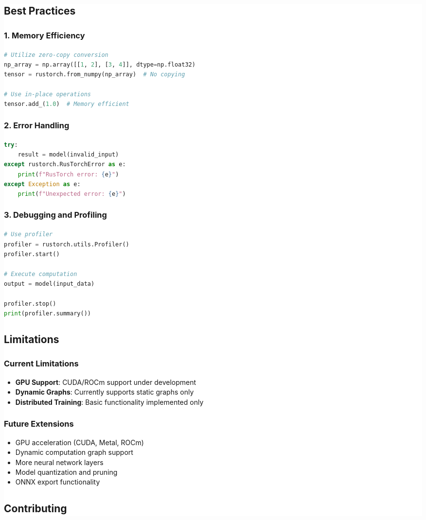 ## Best Practices

### 1. Memory Efficiency
```python
# Utilize zero-copy conversion
np_array = np.array([[1, 2], [3, 4]], dtype=np.float32)
tensor = rustorch.from_numpy(np_array)  # No copying

# Use in-place operations
tensor.add_(1.0)  # Memory efficient
```

### 2. Error Handling
```python
try:
    result = model(invalid_input)
except rustorch.RusTorchError as e:
    print(f"RusTorch error: {e}")
except Exception as e:
    print(f"Unexpected error: {e}")
```

### 3. Debugging and Profiling
```python
# Use profiler
profiler = rustorch.utils.Profiler()
profiler.start()

# Execute computation
output = model(input_data)

profiler.stop()
print(profiler.summary())
```

## Limitations

### Current Limitations
- **GPU Support**: CUDA/ROCm support under development
- **Dynamic Graphs**: Currently supports static graphs only
- **Distributed Training**: Basic functionality implemented only

### Future Extensions
- GPU acceleration (CUDA, Metal, ROCm)
- Dynamic computation graph support
- More neural network layers
- Model quantization and pruning
- ONNX export functionality

## Contributing
